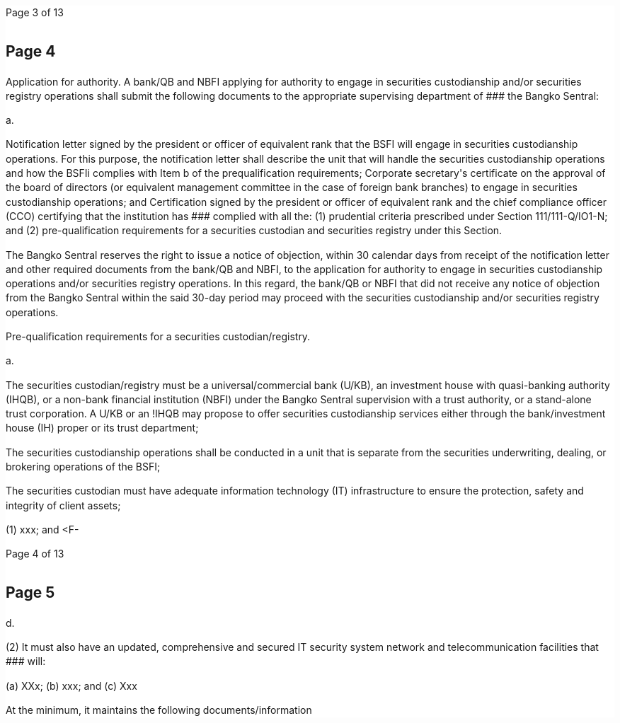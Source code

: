 Page 3 of 13

## Page 4

Application for authority. A bank/QB and NBFI applying for authority to engage in securities custodianship and/or securities registry operations shall submit the following documents to the appropriate supervising department of ### the Bangko Sentral:

a.

Notification letter signed by the president or officer of equivalent rank that the BSFI will engage in securities custodianship operations. For this purpose, the notification letter shall describe the unit that will handle the securities custodianship operations and how the BSFIi complies with Item b of the prequalification requirements; Corporate secretary's certificate on the approval of the board of directors (or equivalent management committee in the case of foreign bank branches) to engage in securities custodianship operations; and Certification signed by the president or officer of equivalent rank and the chief compliance officer (CCO) certifying that the institution has ### complied with all the: (1) prudential criteria prescribed under Section 111/111-Q/IO1-N; and (2) pre-qualification requirements for a securities custodian and securities registry under this Section.

The Bangko Sentral reserves the right to issue a notice of objection, within 30 calendar days from receipt of the notification letter and other required documents from the bank/QB and NBFI, to the application for authority to engage in securities custodianship operations and/or securities registry operations. In this regard, the bank/QB or NBFI that did not receive any notice of objection from the Bangko Sentral within the said 30-day period may proceed with the securities custodianship and/or securities registry operations.

Pre-qualification requirements for a securities custodian/registry.

a.

The securities custodian/registry must be a universal/commercial bank (U/KB), an investment house with quasi-banking authority (IHQB), or a non-bank financial institution (NBFI) under the Bangko Sentral supervision with a trust authority, or a stand-alone trust corporation. A U/KB or an !IHQB may propose to offer securities custodianship services either through the bank/investment house (IH) proper or its trust department;

The securities custodianship operations shall be conducted in a unit that is separate from the securities underwriting, dealing, or brokering operations of the BSFI;

The securities custodian must have adequate information technology (IT) infrastructure to ensure the protection, safety and integrity of client assets;

(1) xxx; and <F-

Page 4 of 13

## Page 5

d.

(2) It must also have an updated, comprehensive and secured IT security system network and telecommunication facilities that ### will:

(a) XXx; (b) xxx; and (c) Xxx

At the minimum, it maintains the following documents/information
